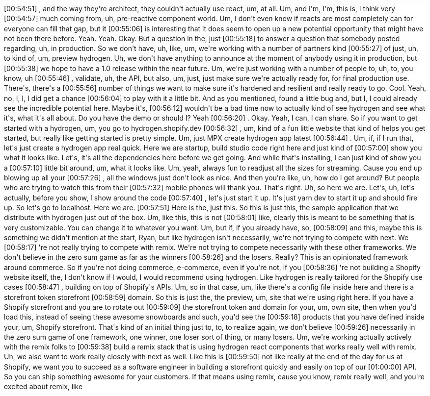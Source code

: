 [00:54:51] , and the way they're architect, they couldn't actually use react, um, at all. Um, and I'm, I'm, this is, I think very
[00:54:57]  much coming from, uh, pre-reactive component world. Um, I don't even know if reacts are most completely can for everyone can fill that gap, but it
[00:55:06]  is interesting that it does seem to open up a new potential opportunity that might have not been there before. Yeah. Yeah. Okay. But a question in the, just
[00:55:18]  to answer a question that somebody posted regarding, uh, in production. So we don't have, uh, like, um, we're working with a number of partners kind
[00:55:27]  of just, uh, to kind of, um, preview hydrogen. Uh, we don't have anything to announce at the moment of anybody using it in production, but
[00:55:38]  we hope to have a 1.0 release within the near future. Um, we're just working with a number of people to, uh, to, you know, uh
[00:55:46] , validate, uh, the API, but also, um, just, just make sure we're actually ready for, for final production use. There's, there's a
[00:55:56]  number of things we want to make sure it's hardened and resilient and really ready to go. Cool. Yeah, no, I, I, I did get a chance
[00:56:04]  to play with it a little bit. And as you mentioned, found a little bug and, but I, I could already see the incredible potential here. Maybe it's,
[00:56:12]  wouldn't be a bad time now to actually kind of see hydrogen and see what it's, what it's all about. Do you have the demo or should I? Yeah
[00:56:20] . Okay. Yeah, I can, I can share. So if you want to get started with a hydrogen, um, you go to hydrogen.shopify.dev
[00:56:32] , um, kind of a fun little website that kind of helps you get started, but really like getting started is pretty simple. Um, just MPX create hydrogen app latest
[00:56:44] . Um, if, if I run that, let's just create a hydrogen app real quick. Here we are startup, build studio code right here and just kind of
[00:57:00]  show you what it looks like. Let's, it's all the dependencies here before we get going. And while that's installing, I can just kind of show you a
[00:57:10]  little bit around, um, what it looks like. Um, yeah, always fun to readjust all the sizes for streaming. Cause you end up blowing up all your
[00:57:26] , all the windows just don't look as nice. And then you're like, uh, how do I get around? But people who are trying to watch this from their
[00:57:32]  mobile phones will thank you. That's right. Uh, so here we are. Let's, uh, let's actually, before you show, I show around the code
[00:57:40] , let's just start it up. It's just yarn dev to start it up and should fire up. So let's go to localhost. Here we are.
[00:57:51]  Here is the, just this. So this is just this, the sample application that we distribute with hydrogen just out of the box. Um, like this, this is not
[00:58:01]  like, clearly this is meant to be something that is very customizable. You can change it to whatever you want. Um, but if, if you already have, so,
[00:58:09]  and this, maybe this is something we didn't mention at the start, Ryan, but like hydrogen isn't necessarily, we're not trying to compete with next. We
[00:58:17] 're not really trying to compete with remix. We're not trying to compete necessarily with these other frameworks. We don't believe in the zero sum game as far as the winners
[00:58:26]  and the losers. Really? This is an opinionated framework around commerce. So if you're not doing commerce, e-commerce, even if you're not, if you
[00:58:36] 're not building a Shopify website itself, the, I don't know if I would, I would recommend using hydrogen. Like hydrogen is really tailored for the Shopify use cases
[00:58:47] , building on top of Shopify's APIs. Um, so in that case, um, like there's a config file inside here and there is a storefront token storefront
[00:58:59]  domain. So this is just the, the preview, um, site that we're using right here. If you have a Shopify storefront and you are to rotate out
[00:59:09]  the storefront token and domain for your, um, own site, then when you'd load this, instead of seeing these awesome snowboards and such, you'd see the
[00:59:18]  products that you have defined inside your, um, Shopify storefront. That's kind of an initial thing just to, to, to realize again, we don't believe
[00:59:26]  necessarily in the zero sum game of one framework, one winner, one loser sort of thing, or many losers. Um, we're working actually actively with the remix folks to
[00:59:38]  build a remix stack that is using hydrogen react components that works really well with remix. Uh, we also want to work really closely with next as well. Like this is
[00:59:50]  not like really at the end of the day for us at Shopify, we want you to succeed as a software engineer in building a storefront quickly and easily on top of our
[01:00:00]  API. So you can ship something awesome for your customers. If that means using remix, cause you know, remix really well, and you're excited about remix, like